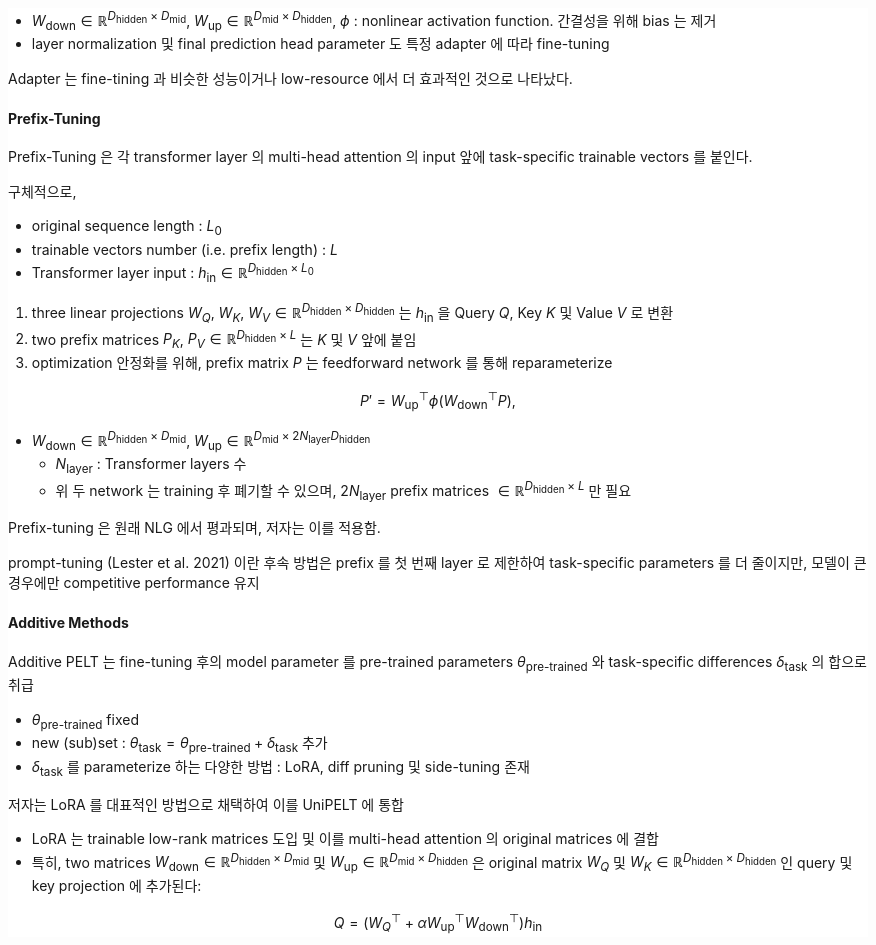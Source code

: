 - $W_{\text{down}} \in \mathbb{R}^{D_\text{hidden} \times D_{\text{mid}}}$, $W_{\text{up}} \in \mathbb{R}^{D_\text{mid} \times D_{\text{hidden}}}$, $\phi$ : nonlinear activation function. 간결성을 위해 bias 는 제거
- layer normalization 및 final prediction head parameter 도 특정 adapter 에 따라 fine-tuning

Adapter 는 fine-tining 과 비슷한 성능이거나 low-resource 에서 더 효과적인 것으로 나타났다.

#### Prefix-Tuning

Prefix-Tuning 은 각 transformer layer 의 multi-head attention 의 input 앞에 task-specific trainable vectors 를 붙인다.

구체적으로, 

- original sequence length : $L_0$
- trainable vectors number (i.e. prefix length) : $L$
- Transformer layer input : $h_\text{in} \in \mathbb{R}^{D_{\text{hidden}} \times L_0}$

1. three linear projections $W_Q$, $W_K$, $W_V \in \mathbb{R}^{D_{\text{hidden}} \times D_{\text{hidden}}}$ 는 $h_\text{in}$ 을 Query $Q$, Key $K$ 및 Value $V$ 로 변환
2. two prefix matrices $P_K$, $P_V \in \mathbb{R}^{D_{\text{hidden}} \times L}$ 는 $K$ 및 $V$ 앞에 붙임
3. optimization 안정화를 위해, prefix matrix $P$ 는 feedforward network 를 통해 reparameterize

$$
\begin{equation}
  P' = W^\top_\text{up} \phi (W^\top_\text{down}P),
\end{equation}
$$

- $W_\text{down} \in \mathbb{R}^{D_{\text{hidden}} \times D_{\text{mid}}}$, $W_\text{up} \in \mathbb{R}^{D_{\text{mid}} \times 2N_\text{layer}D_{\text{hidden}}}$
  - $N_\text{layer}$ : Transformer layers 수
  - 위 두 network 는 training 후 폐기할 수 있으며, $2N_{\text{layer}}$ prefix matrices $\in \mathbb{R}^{D_\text{hidden} \times L}$ 만 필요

Prefix-tuning 은 원래 NLG 에서 평과되며, 저자는 이를 적용함.

prompt-tuning (Lester et al. 2021) 이란 후속 방법은 prefix 를 첫 번째 layer 로 제한하여 task-specific parameters 를 더 줄이지만, 모델이 큰 경우에만 competitive performance 유지

#### Additive Methods

Additive PELT 는 fine-tuning 후의 model parameter 를 pre-trained parameters $\theta_\text{pre-trained}$ 와 task-specific differences $\delta_\text{task}$ 의 합으로 취급

- $\theta_\text{pre-trained}$ fixed
- new (sub)set : $\theta_\text{task} = \theta_\text{pre-trained} + \delta_\text{task}$ 추가
- $\delta_\text{task}$ 를 parameterize 하는 다양한 방법 : LoRA, diff pruning 및 side-tuning 존재

저자는 LoRA 를 대표적인 방법으로 채택하여 이를 UniPELT 에 통합

- LoRA 는 trainable low-rank matrices 도입 및 이를 multi-head attention 의 original matrices 에 결합
- 특히, two matrices $W_\text{down} \in \mathbb{R}^{D_\text{hidden} \times D_\text{mid}}$ 및 $W_\text{up} \in \mathbb{R}^{D_\text{mid} \times D_\text{hidden}}$ 은 original matrix $W_Q$ 및 $W_K \in \mathbb{R}^{D_\text{hidden} \times D_\text{hidden}}$ 인 query 및 key projection 에 추가된다:

$$
\begin{equation}
  Q = (W^\top_Q + \alpha W^\top_\text{up}W^\top_\text{down})h_\text{in}
\end{equation}
$$
